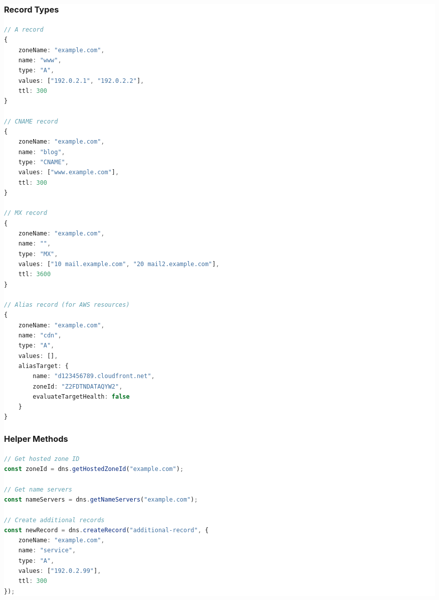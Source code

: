 ### Record Types

```typescript
// A record
{
    zoneName: "example.com",
    name: "www",
    type: "A",
    values: ["192.0.2.1", "192.0.2.2"],
    ttl: 300
}

// CNAME record
{
    zoneName: "example.com",
    name: "blog",
    type: "CNAME",
    values: ["www.example.com"],
    ttl: 300
}

// MX record
{
    zoneName: "example.com",
    name: "",
    type: "MX",
    values: ["10 mail.example.com", "20 mail2.example.com"],
    ttl: 3600
}

// Alias record (for AWS resources)
{
    zoneName: "example.com",
    name: "cdn",
    type: "A",
    values: [],
    aliasTarget: {
        name: "d123456789.cloudfront.net",
        zoneId: "Z2FDTNDATAQYW2",
        evaluateTargetHealth: false
    }
}
```

### Helper Methods

```typescript
// Get hosted zone ID
const zoneId = dns.getHostedZoneId("example.com");

// Get name servers
const nameServers = dns.getNameServers("example.com");

// Create additional records
const newRecord = dns.createRecord("additional-record", {
    zoneName: "example.com",
    name: "service",
    type: "A",
    values: ["192.0.2.99"],
    ttl: 300
});
```
